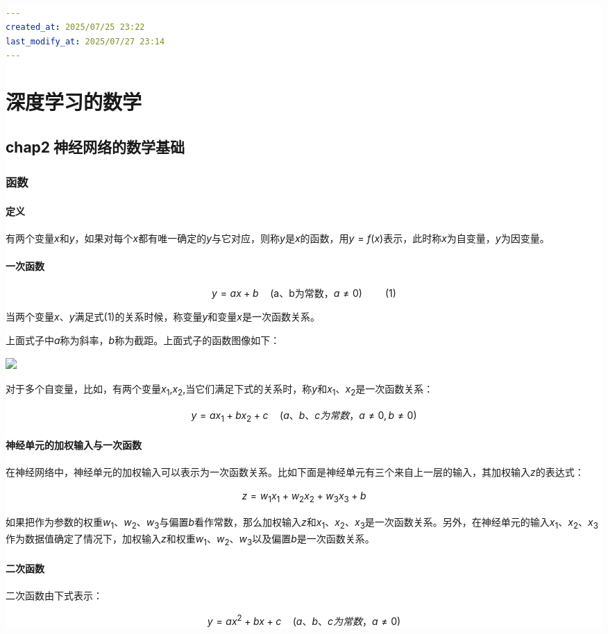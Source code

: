 ```yaml
---
created_at: 2025/07/25 23:22
last_modify_at: 2025/07/27 23:14
---
```


# 深度学习的数学

## chap2 神经网络的数学基础

### 函数

#### 定义

有两个变量$x$和$y$，如果对每个$x$都有唯一确定的$y$与它对应，则称$y$是$x$的函数，用$y=f(x)$表示，此时称$x$为自变量，$y$为因变量。

#### 一次函数

$$
y = ax + b \quad \text{(a、b为常数，}a\ne 0\text{)}\quad \quad(1)
$$

当两个变量$x$、$y$满足式(1)的关系时候，称变量$y$和变量$x$是一次函数关系。

上面式子中$a$称为斜率，$b$称为截距。上面式子的函数图像如下：

![](https://static.cyub.vip/images/202507/epub_27337415_155.jpg)

对于多个自变量，比如，有两个变量$x_1$,$x_2$,当它们满足下式的关系时，称$y$和$x_1$、$x_2$是一次函数关系：

$$
y = ax_1 + bx_2 + c \quad{(a、b、c为常数，a\ne 0, b\ne 0)}
$$

#### 神经单元的加权输入与一次函数

在神经网络中，神经单元的加权输入可以表示为一次函数关系。比如下面是神经单元有三个来自上一层的输入，其加权输入$z$的表达式：

$$
z = w_1x_1 + w_2x_2 + w_3x_3 + b
$$

如果把作为参数的权重$w_1$、$w_2$、$w_3$与偏置$b$看作常数，那么加权输入$z$和$x_1$、$x_2$、$x_3$是一次函数关系。另外，在神经单元的输入$x_1$、$x_2$、$x_3$作为数据值确定了情况下，加权输入$z$和权重$w_1$、$w_2$、$w_3$以及偏置$b$是一次函数关系。

#### 二次函数

二次函数由下式表示：

$$
y = ax^2 + bx + c \quad{(a、b、c为常数，a\ne 0)}
$$
